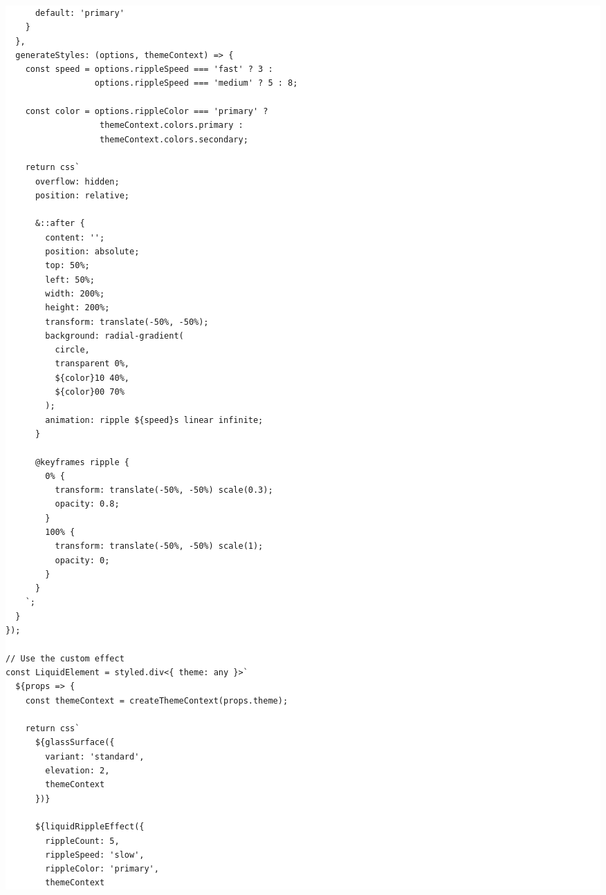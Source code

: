 ```tsx
      default: 'primary'
    }
  },
  generateStyles: (options, themeContext) => {
    const speed = options.rippleSpeed === 'fast' ? 3 : 
                  options.rippleSpeed === 'medium' ? 5 : 8;
    
    const color = options.rippleColor === 'primary' ? 
                   themeContext.colors.primary : 
                   themeContext.colors.secondary;
    
    return css`
      overflow: hidden;
      position: relative;
      
      &::after {
        content: '';
        position: absolute;
        top: 50%;
        left: 50%;
        width: 200%;
        height: 200%;
        transform: translate(-50%, -50%);
        background: radial-gradient(
          circle,
          transparent 0%,
          ${color}10 40%,
          ${color}00 70%
        );
        animation: ripple ${speed}s linear infinite;
      }
      
      @keyframes ripple {
        0% {
          transform: translate(-50%, -50%) scale(0.3);
          opacity: 0.8;
        }
        100% {
          transform: translate(-50%, -50%) scale(1);
          opacity: 0;
        }
      }
    `;
  }
});

// Use the custom effect
const LiquidElement = styled.div<{ theme: any }>`
  ${props => {
    const themeContext = createThemeContext(props.theme);
    
    return css`
      ${glassSurface({
        variant: 'standard',
        elevation: 2,
        themeContext
      })}
      
      ${liquidRippleEffect({
        rippleCount: 5,
        rippleSpeed: 'slow',
        rippleColor: 'primary',
        themeContext
```